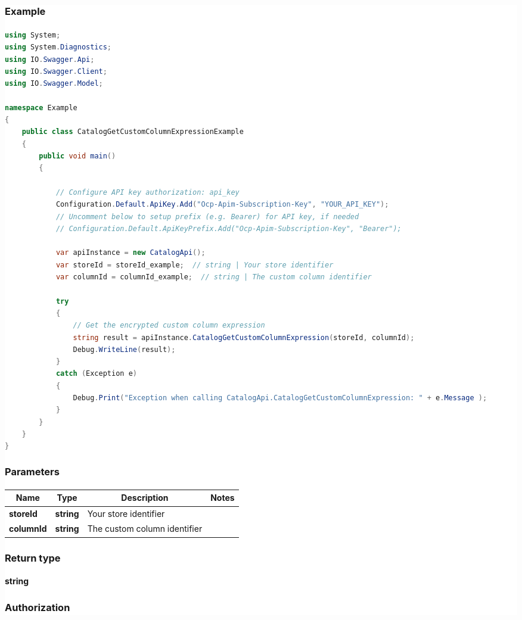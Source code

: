 ### Example
```csharp
using System;
using System.Diagnostics;
using IO.Swagger.Api;
using IO.Swagger.Client;
using IO.Swagger.Model;

namespace Example
{
    public class CatalogGetCustomColumnExpressionExample
    {
        public void main()
        {
            
            // Configure API key authorization: api_key
            Configuration.Default.ApiKey.Add("Ocp-Apim-Subscription-Key", "YOUR_API_KEY");
            // Uncomment below to setup prefix (e.g. Bearer) for API key, if needed
            // Configuration.Default.ApiKeyPrefix.Add("Ocp-Apim-Subscription-Key", "Bearer");

            var apiInstance = new CatalogApi();
            var storeId = storeId_example;  // string | Your store identifier
            var columnId = columnId_example;  // string | The custom column identifier

            try
            {
                // Get the encrypted custom column expression
                string result = apiInstance.CatalogGetCustomColumnExpression(storeId, columnId);
                Debug.WriteLine(result);
            }
            catch (Exception e)
            {
                Debug.Print("Exception when calling CatalogApi.CatalogGetCustomColumnExpression: " + e.Message );
            }
        }
    }
}
```

### Parameters

Name | Type | Description  | Notes
------------- | ------------- | ------------- | -------------
 **storeId** | **string**| Your store identifier | 
 **columnId** | **string**| The custom column identifier | 

### Return type

**string**

### Authorization
